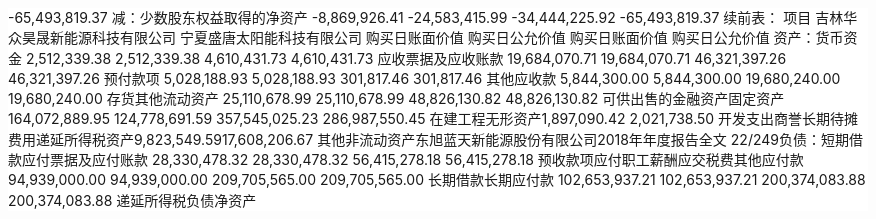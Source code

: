 -65,493,819.37
减：少数股东权益取得的净资产
-8,869,926.41
-24,583,415.99
-34,444,225.92
-65,493,819.37
续前表：
项目
吉林华众昊晟新能源科技有限公司
宁夏盛唐太阳能科技有限公司
购买日账面价值
购买日公允价值
购买日账面价值
购买日公允价值
资产：货币资金
2,512,339.38
2,512,339.38
4,610,431.73
4,610,431.73
应收票据及应收账款
19,684,070.71
19,684,070.71
46,321,397.26
46,321,397.26
预付款项
5,028,188.93
5,028,188.93
301,817.46
301,817.46
其他应收款
5,844,300.00
5,844,300.00
19,680,240.00
19,680,240.00
存货其他流动资产
25,110,678.99
25,110,678.99
48,826,130.82
48,826,130.82
可供出售的金融资产固定资产
164,072,889.95
124,778,691.59
357,545,025.23
286,987,550.45
在建工程无形资产1,897,090.42
2,021,738.50
开发支出商誉长期待摊费用递延所得税资产9,823,549.5917,608,206.67
其他非流动资产东旭蓝天新能源股份有限公司2018年年度报告全文
22/249负债：短期借款应付票据及应付账款
28,330,478.32
28,330,478.32
56,415,278.18
56,415,278.18
预收款项应付职工薪酬应交税费其他应付款
94,939,000.00
94,939,000.00
209,705,565.00
209,705,565.00
长期借款长期应付款
102,653,937.21
102,653,937.21
200,374,083.88
200,374,083.88
递延所得税负债净资产